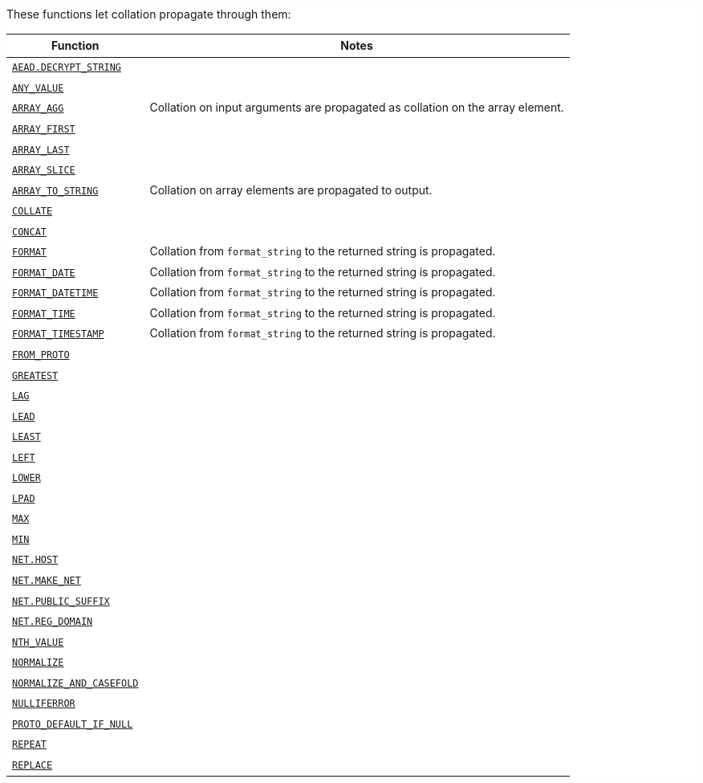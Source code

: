 These functions let collation propagate through them:

| Function  | Notes
| --------- | --------
| [`AEAD.DECRYPT_STRING`][aead_decrypt_string] |
| [`ANY_VALUE`][any-value] |
| [`ARRAY_AGG`][array-agg] | Collation on input arguments are propagated as collation on the array element.
| [`ARRAY_FIRST`][array-first] |
| [`ARRAY_LAST`][array-last] |
| [`ARRAY_SLICE`][array-slice] |
| [`ARRAY_TO_STRING`][array-to-string] | Collation on array elements are propagated to output.
| [`COLLATE`][collate] |
| [`CONCAT`][concat] |
| [`FORMAT`][format-func] | Collation from `format_string` to the returned string is propagated.
| [`FORMAT_DATE`][format-date] | Collation from `format_string` to the returned string is propagated.
| [`FORMAT_DATETIME`][format-datetime] | Collation from `format_string` to the returned string is propagated.
| [`FORMAT_TIME`][format-time] | Collation from `format_string` to the returned string is propagated.
| [`FORMAT_TIMESTAMP`][format-timestamp] | Collation from `format_string` to the returned string is propagated.
| [`FROM_PROTO`][from-proto] |
| [`GREATEST`][greatest] |
| [`LAG`][lag] |
| [`LEAD`][lead] |
| [`LEAST`][least]|
| [`LEFT`][left] |
| [`LOWER`][lower] |
| [`LPAD`][lpad] |
| [`MAX`][max] |
| [`MIN`][min] |
| [`NET.HOST`][nethost] |
| [`NET.MAKE_NET`][netmake-net] |
| [`NET.PUBLIC_SUFFIX`][netpublic-suffix] |
| [`NET.REG_DOMAIN`][netreg-domain] |
| [`NTH_VALUE`][nth-value] |
| [`NORMALIZE`][normalize] |
| [`NORMALIZE_AND_CASEFOLD`][normalize-and-casefold] |
| [`NULLIFERROR`][nulliferror] |
| [`PROTO_DEFAULT_IF_NULL`][proto-default-if-null] |
| [`REPEAT`][repeat] |
| [`REPLACE`][replace] |

[unicode-code-point]: https://en.wikipedia.org/wiki/List_of_Unicode_characters
[iana-language-subtag-registry]: https://www.iana.org/assignments/language-subtag-registry/language-subtag-registry
[unicode-locale-identifier]: https://www.unicode.org/reports/tr35/#Unicode_locale_identifier
[tr35-collation-settings]: http://www.unicode.org/reports/tr35/tr35-collation.html#Setting_Options
[tr10-collation-algorithm]: http://www.unicode.org/reports/tr10/
[collate-operations]: #collate_operations
[collate-define]: #collate_define
[collate-propagate]: #collate_propagate
[collate-spec-details]: #collate_spec_details
[collate-funcs]: #collate_funcs
[collate-query]: #collate_query
[collate-dts]: #collate_data_types
[collate-ddl]: #collate_ddl
[unicode-collation]: #unicode_collation
[binary-collation]: #binary_collation
[functions-propagation]: #functions_propagation
[operators-propagation]: #operators_propagation
[expressions-propagation]: #expressions_propagation
[collate-extensions]: #collation_extensions
[limitations]: #limitations
[order-by-clause]: https://github.com/google/zetasql/blob/master/docs/query-syntax.md#order_by_clause
[collate-clause]: https://github.com/google/zetasql/blob/master/docs/query-syntax.md#collate_clause
[create-schema]: #create_schema_statement
[create-table]: #create_table_statement
[alter-schema]: #alter_schema_collate_statement
[alter-table]: #alter_table_collate_statement
[alter-column]: #alter_column_set_data_type_statement
[add-column]: #alter_table_add_column_statement
[string-dt]: https://github.com/google/zetasql/blob/master/docs/data-types.md#string_type
[struct-dt]: https://github.com/google/zetasql/blob/master/docs/data-types.md#struct_type
[array-dt]: https://github.com/google/zetasql/blob/master/docs/data-types.md#array_type
[join-types]: https://github.com/google/zetasql/blob/master/docs/query-syntax.md#join_types
[group-by-clause]: https://github.com/google/zetasql/blob/master/docs/query-syntax.md#group_by_clause
[window-clause]: https://github.com/google/zetasql/blob/master/docs/query-syntax.md#window_clause
[set-operators]: https://github.com/google/zetasql/blob/master/docs/query-syntax.md#set_operators
[unnest-operator]: https://github.com/google/zetasql/blob/master/docs/query-syntax.md#unnest_operator
[aead_decrypt_string]: https://github.com/google/zetasql/blob/master/docs/aead_encryption_functions.md.md#aeaddecrypt_string
[any-value]: https://github.com/google/zetasql/blob/master/docs/aggregate_functions.md#any_value
[approx-top-count]: https://github.com/google/zetasql/blob/master/docs/approximate_aggregate_functions.md#approx_top_count
[array-agg]: https://github.com/google/zetasql/blob/master/docs/aggregate_functions.md#array_agg
[array-to-string]: https://github.com/google/zetasql/blob/master/docs/array_functions.md#array_to_string
[array-slice]: https://github.com/google/zetasql/blob/master/docs/array_functions.md#array_slice
[array-first]: https://github.com/google/zetasql/blob/master/docs/array_functions.md#array_first
[array-last]: https://github.com/google/zetasql/blob/master/docs/array_functions.md#array_last
[cast]: https://github.com/google/zetasql/blob/master/docs/conversion_functions.md
[collate]: https://github.com/google/zetasql/blob/master/docs/string_functions.md#collate
[concat]: https://github.com/google/zetasql/blob/master/docs/string_functions.md#concat
[count]: https://github.com/google/zetasql/blob/master/docs/aggregate_functions.md#count
[ends-with]: https://github.com/google/zetasql/blob/master/docs/string_functions.md#ends_with
[format-func]: https://github.com/google/zetasql/blob/master/docs/string_functions.md#format_string
[format-date]: https://github.com/google/zetasql/blob/master/docs/date_functions.md#format_date
[format-datetime]: https://github.com/google/zetasql/blob/master/docs/datetime_functions.md#format_datetime
[format-time]: https://github.com/google/zetasql/blob/master/docs/time_functions.md#format_time
[format-timestamp]: https://github.com/google/zetasql/blob/master/docs/timestamp_functions.md#format_timestamp
[from-proto]: https://github.com/google/zetasql/blob/master/docs/protocol_buffer_functions.md#from_proto
[greatest]: https://github.com/google/zetasql/blob/master/docs/mathematical_functions.md#greatest
[initcap]: https://github.com/google/zetasql/blob/master/docs/string_functions.md#initcap
[instr]: https://github.com/google/zetasql/blob/master/docs/string_functions.md#instr
[json-extract]: https://github.com/google/zetasql/blob/master/docs/json_functions.md#json_extract
[json-extract-array]: https://github.com/google/zetasql/blob/master/docs/json_functions.md#json_extract_array
[json-extract-scalar]: https://github.com/google/zetasql/blob/master/docs/json_functions.md#json_extract_scalar
[json-extract-string-array]: https://github.com/google/zetasql/blob/master/docs/json_functions.md#json_extract_string_array
[json-query]: https://github.com/google/zetasql/blob/master/docs/json_functions.md#json_query
[json-query-array]: https://github.com/google/zetasql/blob/master/docs/json_functions.md#json_query_array
[json-value]: https://github.com/google/zetasql/blob/master/docs/json_functions.md#json_value
[json-value-array]: https://github.com/google/zetasql/blob/master/docs/json_functions.md#json_value_array
[lag]: https://github.com/google/zetasql/blob/master/docs/navigation_functions.md#lag
[lead]: https://github.com/google/zetasql/blob/master/docs/navigation_functions.md#lead
[least]: https://github.com/google/zetasql/blob/master/docs/mathematical_functions.md#least
[left]: https://github.com/google/zetasql/blob/master/docs/string_functions.md#left
[lower]: https://github.com/google/zetasql/blob/master/docs/string_functions.md#lower
[lpad]: https://github.com/google/zetasql/blob/master/docs/string_functions.md#lpad
[max]: https://github.com/google/zetasql/blob/master/docs/aggregate_functions.md#max
[min]: https://github.com/google/zetasql/blob/master/docs/aggregate_functions.md#min
[nethost]: https://github.com/google/zetasql/blob/master/docs/net_functions.md#nethost
[netmake-net]: https://github.com/google/zetasql/blob/master/docs/net_functions.md#netmake_net
[netpublic-suffix]: https://github.com/google/zetasql/blob/master/docs/net_functions.md#netpublic_suffix
[netreg-domain]: https://github.com/google/zetasql/blob/master/docs/net_functions.md#netreg_domain
[nth-value]: https://github.com/google/zetasql/blob/master/docs/navigation_functions.md#nth_value
[normalize]: https://github.com/google/zetasql/blob/master/docs/string_functions.md#normalize
[normalize-and-casefold]: https://github.com/google/zetasql/blob/master/docs/string_functions.md#normalize_and_casefold
[nulliferror]: https://github.com/google/zetasql/blob/master/docs/debugging_functions.md#nulliferror
[proto-default-if-null]: https://github.com/google/zetasql/blob/master/docs/protocol_buffer_functions.md#proto_default_if_null
[repeat]: https://github.com/google/zetasql/blob/master/docs/string_functions.md#repeat
[replace]: https://github.com/google/zetasql/blob/master/docs/string_functions.md#replace
[reverse]: https://github.com/google/zetasql/blob/master/docs/string_functions.md#reverse
[right]: https://github.com/google/zetasql/blob/master/docs/string_functions.md#right
[rpad]: https://github.com/google/zetasql/blob/master/docs/string_functions.md#rpad
[soundex]: https://github.com/google/zetasql/blob/master/docs/string_functions.md#soundex
[split]: https://github.com/google/zetasql/blob/master/docs/string_functions.md#split
[starts-with]: https://github.com/google/zetasql/blob/master/docs/string_functions.md#starts_with
[string-func]: https://github.com/google/zetasql/blob/master/docs/conversion_functions.md#other_conv_functions
[string-agg]: https://github.com/google/zetasql/blob/master/docs/aggregate_functions.md#string_agg
[strpos]: https://github.com/google/zetasql/blob/master/docs/string_functions.md#strpos
[substr]: https://github.com/google/zetasql/blob/master/docs/string_functions.md#substr
[upper]: https://github.com/google/zetasql/blob/master/docs/string_functions.md#upper
[comparison-op]: https://github.com/google/zetasql/blob/master/docs/operators.md#comparison_operators
[in-op]: https://github.com/google/zetasql/blob/master/docs/operators.md#in_operators
[like-op]: https://github.com/google/zetasql/blob/master/docs/operators.md#like_operator
[q-like-op]: https://github.com/google/zetasql/blob/master/docs/operators.md#like_operator_quantified
[concat-op]: https://github.com/google/zetasql/blob/master/docs/operators.md#concatenation_operator
[field-access-operator]: https://github.com/google/zetasql/blob/master/docs/operators.md#field_access_operator
[array-subscript-operator]: https://github.com/google/zetasql/blob/master/docs/operators.md#array_subscript_operator
[case]: https://github.com/google/zetasql/blob/master/docs/conditional_expressions.md#case
[case-expr]: https://github.com/google/zetasql/blob/master/docs/conditional_expressions.md#case_expr
[coalesce]: https://github.com/google/zetasql/blob/master/docs/conditional_expressions.md#coalesce
[if]: https://github.com/google/zetasql/blob/master/docs/conditional_expressions.md#if
[ifnull]: https://github.com/google/zetasql/blob/master/docs/conditional_expressions.md#ifnull
[nullif]: https://github.com/google/zetasql/blob/master/docs/conditional_expressions.md#nullif